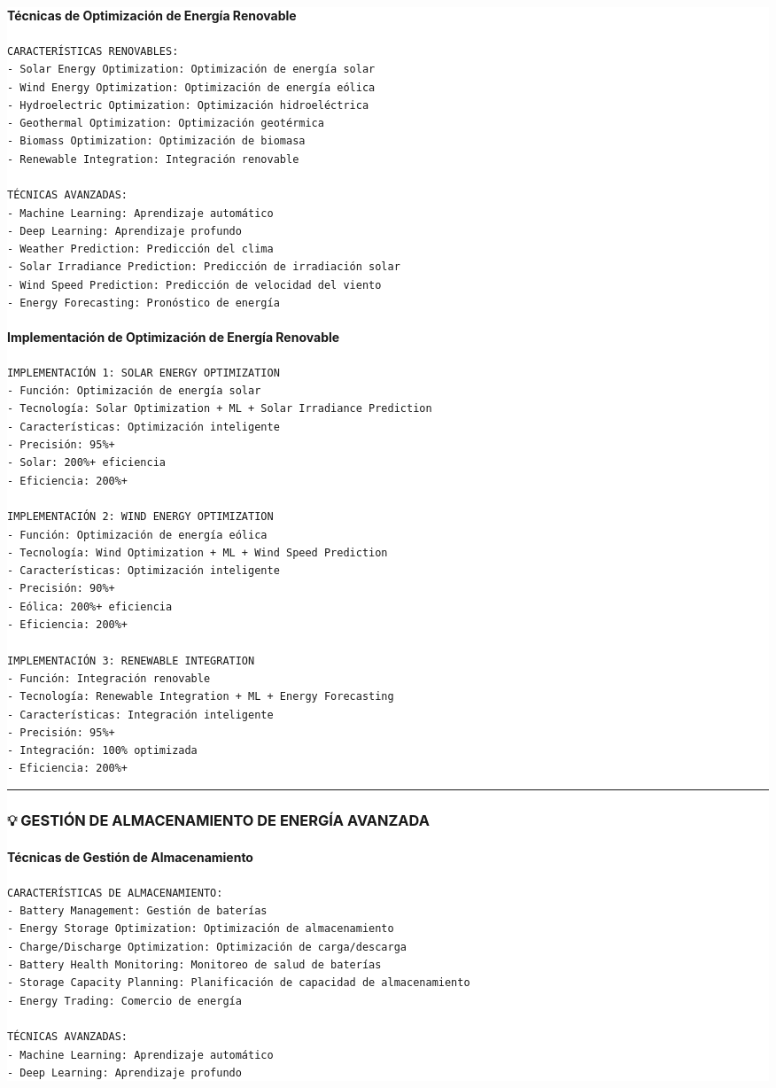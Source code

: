 #### **Técnicas de Optimización de Energía Renovable**
```
CARACTERÍSTICAS RENOVABLES:
- Solar Energy Optimization: Optimización de energía solar
- Wind Energy Optimization: Optimización de energía eólica
- Hydroelectric Optimization: Optimización hidroeléctrica
- Geothermal Optimization: Optimización geotérmica
- Biomass Optimization: Optimización de biomasa
- Renewable Integration: Integración renovable

TÉCNICAS AVANZADAS:
- Machine Learning: Aprendizaje automático
- Deep Learning: Aprendizaje profundo
- Weather Prediction: Predicción del clima
- Solar Irradiance Prediction: Predicción de irradiación solar
- Wind Speed Prediction: Predicción de velocidad del viento
- Energy Forecasting: Pronóstico de energía
```

#### **Implementación de Optimización de Energía Renovable**
```
IMPLEMENTACIÓN 1: SOLAR ENERGY OPTIMIZATION
- Función: Optimización de energía solar
- Tecnología: Solar Optimization + ML + Solar Irradiance Prediction
- Características: Optimización inteligente
- Precisión: 95%+
- Solar: 200%+ eficiencia
- Eficiencia: 200%+

IMPLEMENTACIÓN 2: WIND ENERGY OPTIMIZATION
- Función: Optimización de energía eólica
- Tecnología: Wind Optimization + ML + Wind Speed Prediction
- Características: Optimización inteligente
- Precisión: 90%+
- Eólica: 200%+ eficiencia
- Eficiencia: 200%+

IMPLEMENTACIÓN 3: RENEWABLE INTEGRATION
- Función: Integración renovable
- Tecnología: Renewable Integration + ML + Energy Forecasting
- Características: Integración inteligente
- Precisión: 95%+
- Integración: 100% optimizada
- Eficiencia: 200%+
```

---

### 💡 GESTIÓN DE ALMACENAMIENTO DE ENERGÍA AVANZADA

#### **Técnicas de Gestión de Almacenamiento**
```
CARACTERÍSTICAS DE ALMACENAMIENTO:
- Battery Management: Gestión de baterías
- Energy Storage Optimization: Optimización de almacenamiento
- Charge/Discharge Optimization: Optimización de carga/descarga
- Battery Health Monitoring: Monitoreo de salud de baterías
- Storage Capacity Planning: Planificación de capacidad de almacenamiento
- Energy Trading: Comercio de energía

TÉCNICAS AVANZADAS:
- Machine Learning: Aprendizaje automático
- Deep Learning: Aprendizaje profundo
```